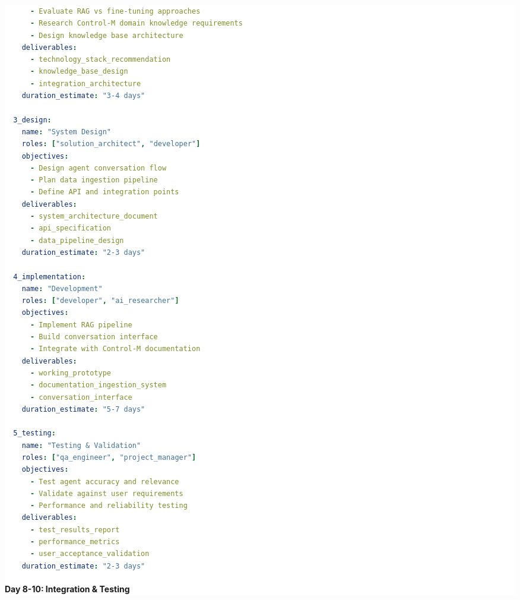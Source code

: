 ```yaml
      - Evaluate RAG vs fine-tuning approaches
      - Research Control-M domain knowledge requirements
      - Design knowledge base architecture
    deliverables:
      - technology_stack_recommendation
      - knowledge_base_design
      - integration_architecture
    duration_estimate: "3-4 days"
    
  3_design:
    name: "System Design"
    roles: ["solution_architect", "developer"]
    objectives:
      - Design agent conversation flow
      - Plan data ingestion pipeline
      - Define API and integration points
    deliverables:
      - system_architecture_document
      - api_specification
      - data_pipeline_design
    duration_estimate: "2-3 days"
    
  4_implementation:
    name: "Development"
    roles: ["developer", "ai_researcher"]
    objectives:
      - Implement RAG pipeline
      - Build conversation interface
      - Integrate with Control-M documentation
    deliverables:
      - working_prototype
      - documentation_ingestion_system
      - conversation_interface
    duration_estimate: "5-7 days"
    
  5_testing:
    name: "Testing & Validation"
    roles: ["qa_engineer", "project_manager"]
    objectives:
      - Test agent accuracy and relevance
      - Validate against user requirements
      - Performance and reliability testing
    deliverables:
      - test_results_report
      - performance_metrics
      - user_acceptance_validation
    duration_estimate: "2-3 days"
```

#### Day 8-10: Integration & Testing
